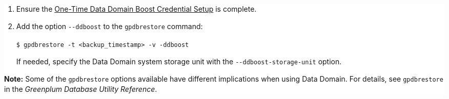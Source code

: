 1.  Ensure the [One-Time Data Domain Boost Credential Setup](backup-ddboost.html) is complete.
2.  Add the option `--ddboost` to the `gpdbrestore` command:

    ```
    $ gpdbrestore -t <backup_timestamp> -v -ddboost
    ```

    If needed, specify the Data Domain system storage unit with the `--ddboost-storage-unit` option.


**Note:** Some of the `gpdbrestore` options available have different implications when using Data Domain. For details, see `gpdbrestore` in the *Greenplum Database Utility Reference*.

